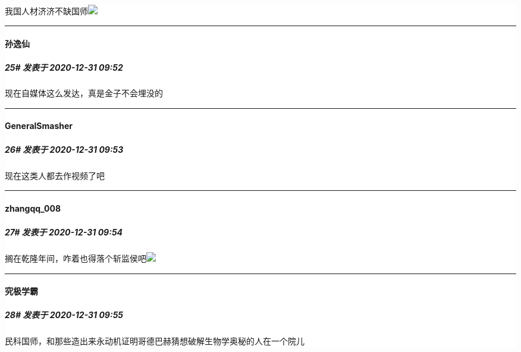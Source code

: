 


我国人材济济不缺国师<img src="https://static.saraba1st.com/image/smiley/face2017/067.png" referrerpolicy="no-referrer">







*****

####  孙逸仙  
##### 25#       发表于 2020-12-31 09:52




现在自媒体这么发达，真是金子不会埋没的







*****

####  GeneralSmasher  
##### 26#       发表于 2020-12-31 09:53




现在这类人都去作视频了吧







*****

####  zhangqq_008  
##### 27#       发表于 2020-12-31 09:54




搁在乾隆年间，咋着也得落个斩监侯吧<img src="https://static.saraba1st.com/image/smiley/face2017/254.png" referrerpolicy="no-referrer">







*****

####  究极学霸  
##### 28#       发表于 2020-12-31 09:55




民科国师，和那些造出来永动机证明哥德巴赫猜想破解生物学奥秘的人在一个院儿


